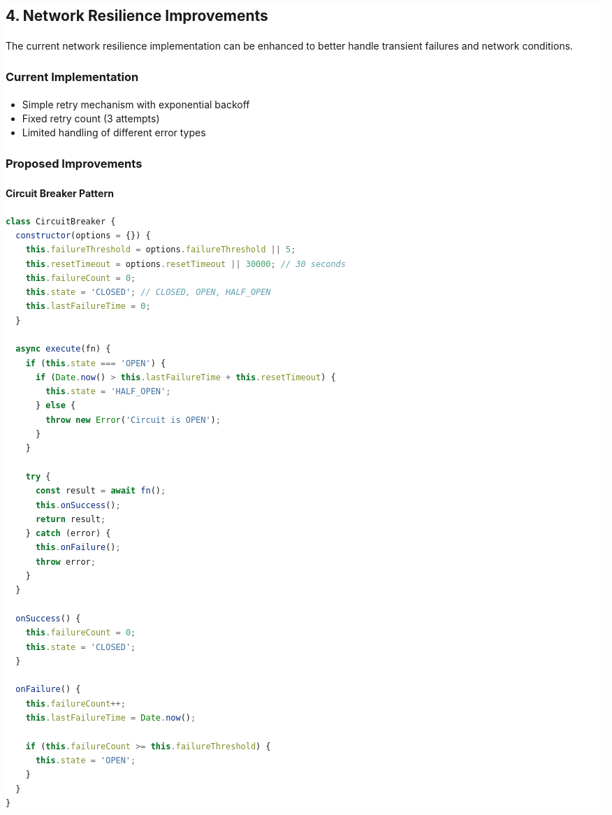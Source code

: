 ```javascript
```

## 4. Network Resilience Improvements

The current network resilience implementation can be enhanced to better handle transient failures and network conditions.

### Current Implementation

- Simple retry mechanism with exponential backoff
- Fixed retry count (3 attempts)
- Limited handling of different error types

### Proposed Improvements

#### Circuit Breaker Pattern

```javascript
class CircuitBreaker {
  constructor(options = {}) {
    this.failureThreshold = options.failureThreshold || 5;
    this.resetTimeout = options.resetTimeout || 30000; // 30 seconds
    this.failureCount = 0;
    this.state = 'CLOSED'; // CLOSED, OPEN, HALF_OPEN
    this.lastFailureTime = 0;
  }

  async execute(fn) {
    if (this.state === 'OPEN') {
      if (Date.now() > this.lastFailureTime + this.resetTimeout) {
        this.state = 'HALF_OPEN';
      } else {
        throw new Error('Circuit is OPEN');
      }
    }

    try {
      const result = await fn();
      this.onSuccess();
      return result;
    } catch (error) {
      this.onFailure();
      throw error;
    }
  }

  onSuccess() {
    this.failureCount = 0;
    this.state = 'CLOSED';
  }

  onFailure() {
    this.failureCount++;
    this.lastFailureTime = Date.now();
    
    if (this.failureCount >= this.failureThreshold) {
      this.state = 'OPEN';
    }
  }
}
```
